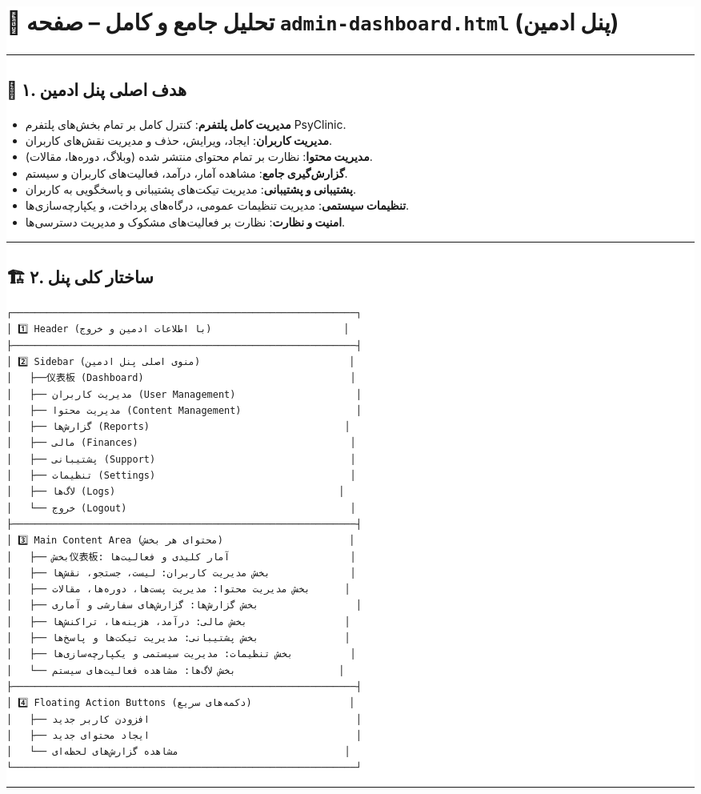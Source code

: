 

# 📄 تحلیل جامع و کامل – صفحه `admin-dashboard.html` (پنل ادمین)

---

## 🎯 ۱. هدف اصلی پنل ادمین
- **مدیریت کامل پلتفرم**: کنترل کامل بر تمام بخش‌های پلتفرم PsyClinic.
- **مدیریت کاربران**: ایجاد، ویرایش، حذف و مدیریت نقش‌های کاربران.
- **مدیریت محتوا**: نظارت بر تمام محتوای منتشر شده (وبلاگ، دوره‌ها، مقالات).
- **گزارش‌گیری جامع**: مشاهده آمار، درآمد، فعالیت‌های کاربران و سیستم.
- **پشتیبانی و پشتیبانی**: مدیریت تیکت‌های پشتیبانی و پاسخگویی به کاربران.
- **تنظیمات سیستمی**: مدیریت تنظیمات عمومی، درگاه‌های پرداخت، و یکپارچه‌سازی‌ها.
- **امنیت و نظارت**: نظارت بر فعالیت‌های مشکوک و مدیریت دسترسی‌ها.

---

## 🏗️ ۲. ساختار کلی پنل

```
┌────────────────────────────────────────────────────────────┐
│ 1️⃣ Header (با اطلاعات ادمین و خروج)                       │
├────────────────────────────────────────────────────────────┤
│ 2️⃣ Sidebar (منوی اصلی پنل ادمین)                          │
│   ├──仪表板 (Dashboard)                                    │
│   ├── مدیریت کاربران (User Management)                     │
│   ├── مدیریت محتوا (Content Management)                    │
│   ├── گزارش‌ها (Reports)                                  │
│   ├── مالی (Finances)                                     │
│   ├── پشتیبانی (Support)                                  │
│   ├── تنظیمات (Settings)                                  │
│   ├── لاگ‌ها (Logs)                                       │
│   └── خروج (Logout)                                       │
├────────────────────────────────────────────────────────────┤
│ 3️⃣ Main Content Area (محتوای هر بخش)                      │
│   ├── بخش仪表板: آمار کلیدی و فعالیت‌ها                     │
│   ├── بخش مدیریت کاربران: لیست، جستجو، نقش‌ها              │
│   ├── بخش مدیریت محتوا: مدیریت پست‌ها، دوره‌ها، مقالات      │
│   ├── بخش گزارش‌ها: گزارش‌های سفارشی و آماری                 │
│   ├── بخش مالی: درآمد، هزینه‌ها، تراکنش‌ها                 │
│   ├── بخش پشتیبانی: مدیریت تیکت‌ها و پاسخ‌ها               │
│   ├── بخش تنظیمات: مدیریت سیستمی و یکپارچه‌سازی‌ها          │
│   └── بخش لاگ‌ها: مشاهده فعالیت‌های سیستم                  │
├────────────────────────────────────────────────────────────┤
│ 4️⃣ Floating Action Buttons (دکمه‌های سریع)                 │
│   ├── افزودن کاربر جدید                                    │
│   ├── ایجاد محتوای جدید                                    │
│   └── مشاهده گزارش‌های لحظه‌ای                             │
└────────────────────────────────────────────────────────────┘
```

---